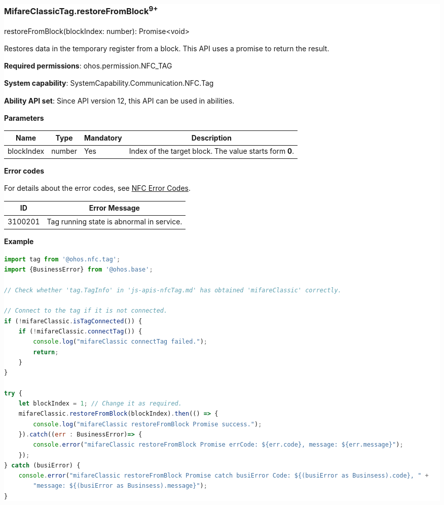 ### MifareClassicTag.restoreFromBlock<sup>9+</sup>

restoreFromBlock(blockIndex: number): Promise\<void>

Restores data in the temporary register from a block. This API uses a promise to return the result.

**Required permissions**: ohos.permission.NFC_TAG

**System capability**: SystemCapability.Communication.NFC.Tag

**Ability API set**: Since API version 12, this API can be used in abilities.

**Parameters**

| Name  | Type                   | Mandatory| Description                                  |
| -------- | ----------------------- | ---- | -------------------------------------- |
| blockIndex | number | Yes  | Index of the target block. The value starts form **0**.|

**Error codes**

For details about the error codes, see [NFC Error Codes](errorcode-nfc.md).

| ID| Error Message|
| ------- | -------|
| 3100201 | Tag running state is abnormal in service. |

**Example**

```js
import tag from '@ohos.nfc.tag';
import {BusinessError} from '@ohos.base';

// Check whether 'tag.TagInfo' in 'js-apis-nfcTag.md' has obtained 'mifareClassic' correctly.

// Connect to the tag if it is not connected.
if (!mifareClassic.isTagConnected()) {
    if (!mifareClassic.connectTag()) {
        console.log("mifareClassic connectTag failed.");
        return;
    }
}

try {
    let blockIndex = 1; // Change it as required.
    mifareClassic.restoreFromBlock(blockIndex).then(() => {
        console.log("mifareClassic restoreFromBlock Promise success.");
    }).catch((err : BusinessError)=> {
        console.error("mifareClassic restoreFromBlock Promise errCode: ${err.code}, message: ${err.message}");
    });
} catch (busiError) {
    console.error("mifareClassic restoreFromBlock Promise catch busiError Code: ${(busiError as Businsess).code}, " +
        "message: ${(busiError as Businsess).message}");
}
```
